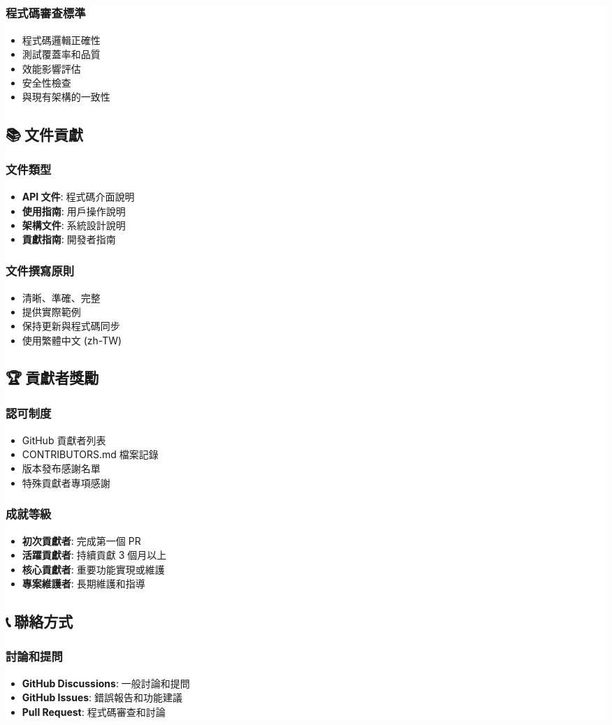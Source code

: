 ```markdown
```

### 程式碼審查標準

- 程式碼邏輯正確性
- 測試覆蓋率和品質
- 效能影響評估
- 安全性檢查
- 與現有架構的一致性

## 📚 文件貢獻

### 文件類型

- **API 文件**: 程式碼介面說明
- **使用指南**: 用戶操作說明
- **架構文件**: 系統設計說明
- **貢獻指南**: 開發者指南

### 文件撰寫原則

- 清晰、準確、完整
- 提供實際範例
- 保持更新與程式碼同步
- 使用繁體中文 (zh-TW)

## 🏆 貢獻者獎勵

### 認可制度

- GitHub 貢獻者列表
- CONTRIBUTORS.md 檔案記錄
- 版本發布感謝名單
- 特殊貢獻者專項感謝

### 成就等級

- **初次貢獻者**: 完成第一個 PR
- **活躍貢獻者**: 持續貢獻 3 個月以上
- **核心貢獻者**: 重要功能實現或維護
- **專案維護者**: 長期維護和指導

## 📞 聯絡方式

### 討論和提問

- **GitHub Discussions**: 一般討論和提問
- **GitHub Issues**: 錯誤報告和功能建議
- **Pull Request**: 程式碼審查和討論

